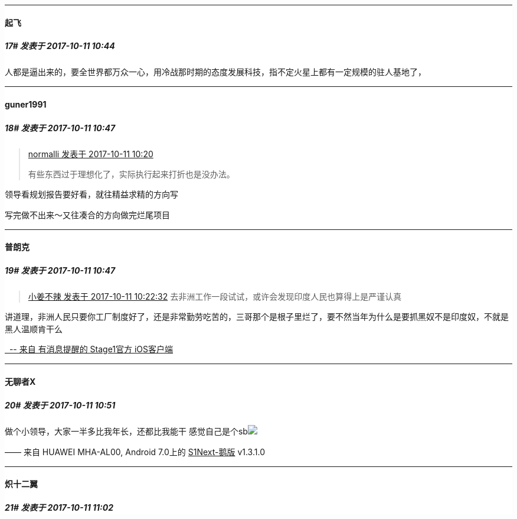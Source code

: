 
-----

####  起飞  
##### 17#       发表于 2017-10-11 10:44


人都是逼出来的，要全世界都万众一心，用冷战那时期的态度发展科技，指不定火星上都有一定规模的驻人基地了，


-----

####  guner1991  
##### 18#       发表于 2017-10-11 10:47


<blockquote><a href="httphttps://bbs.saraba1st.com/2b/forum.php?mod=redirect&amp;goto=findpost&amp;pid=37451792&amp;ptid=1552722" target="_blank">normalli 发表于 2017-10-11 10:20</a>

有些东西过于理想化了，实际执行起来打折也是没办法。</blockquote>
领导看规划报告要好看，就往精益求精的方向写


写完做不出来～又往凑合的方向做完烂尾项目


-----

####  普朗克  
##### 19#       发表于 2017-10-11 10:47


<blockquote><a href="httphttps://bbs.saraba1st.com/2b/forum.php?mod=redirect&amp;goto=findpost&amp;pid=37451819&amp;ptid=1552722" target="_blank">小姜不辣 发表于 2017-10-11 10:22:32</a>
去非洲工作一段试试，或许会发现印度人民也算得上是严谨认真</blockquote>讲道理，非洲人民只要你工厂制度好了，还是非常勤劳吃苦的，三哥那个是根子里烂了，要不然当年为什么是要抓黑奴不是印度奴，不就是黑人温顺肯干么

[  -- 来自 有消息提醒的 Stage1官方 iOS客户端](https://itunes.apple.com/fi/app/saraba1st/id1221237470?mt=8)


-----

####  无聊者X  
##### 20#       发表于 2017-10-11 10:51


做个小领导，大家一半多比我年长，还都比我能干
感觉自己是个sb<img src="https://static.saraba1st.com/image/smiley/face2017/001.png" referrerpolicy="no-referrer">

—— 来自 HUAWEI MHA-AL00, Android 7.0上的 [S1Next-鹅版](https://github.com/ykrank/S1-Next/releases) v1.3.1.0


-----

####  炽十二翼  
##### 21#       发表于 2017-10-11 11:02


